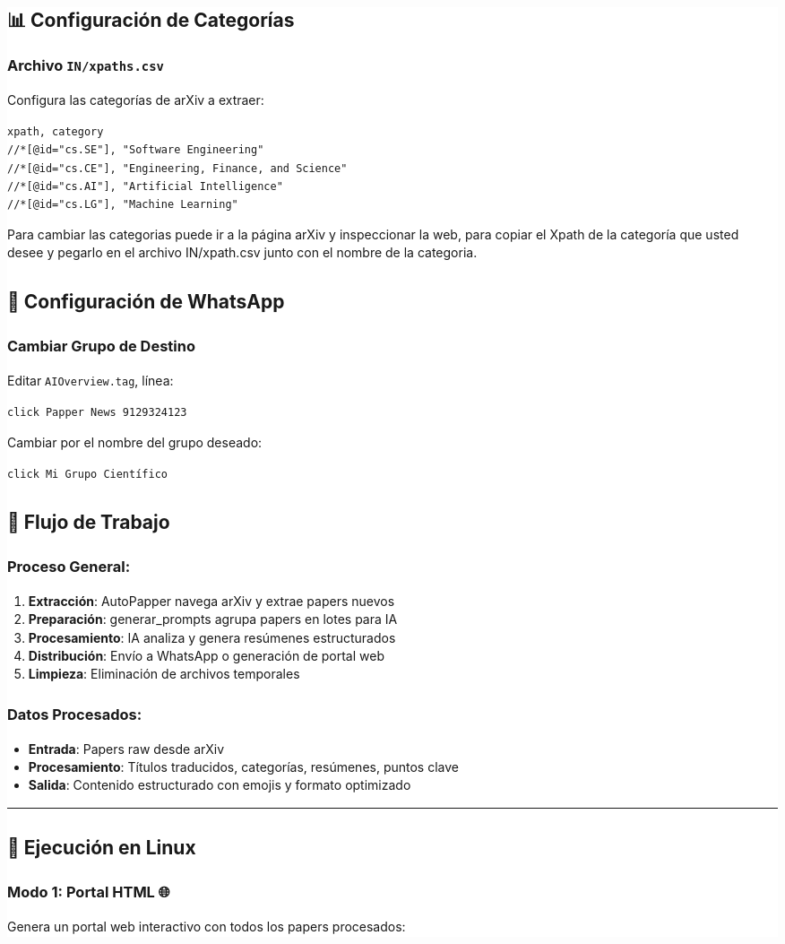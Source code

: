 ## 📊 Configuración de Categorías

### Archivo `IN/xpaths.csv`
Configura las categorías de arXiv a extraer:

```csv
xpath, category
//*[@id="cs.SE"], "Software Engineering"
//*[@id="cs.CE"], "Engineering, Finance, and Science"
//*[@id="cs.AI"], "Artificial Intelligence"
//*[@id="cs.LG"], "Machine Learning"
```

Para cambiar las categorias puede ir a la página arXiv y inspeccionar la web, para copiar el Xpath de la categoría que usted desee y pegarlo en el archivo IN/xpath.csv junto con el nombre de la categoria.

## 📱 Configuración de WhatsApp

### Cambiar Grupo de Destino
Editar `AIOverview.tag`, línea:
```tagui
click Papper News 9129324123
```

Cambiar por el nombre del grupo deseado:
```tagui
click Mi Grupo Científico
```

## 🔄 Flujo de Trabajo

### Proceso General:
1. **Extracción**: AutoPapper navega arXiv y extrae papers nuevos
2. **Preparación**: generar_prompts agrupa papers en lotes para IA
3. **Procesamiento**: IA analiza y genera resúmenes estructurados
4. **Distribución**: Envío a WhatsApp o generación de portal web
5. **Limpieza**: Eliminación de archivos temporales

### Datos Procesados:
- **Entrada**: Papers raw desde arXiv
- **Procesamiento**: Títulos traducidos, categorías, resúmenes, puntos clave
- **Salida**: Contenido estructurado con emojis y formato optimizado

---

## 🐧 Ejecución en Linux

### Modo 1: Portal HTML 🌐
Genera un portal web interactivo con todos los papers procesados:
